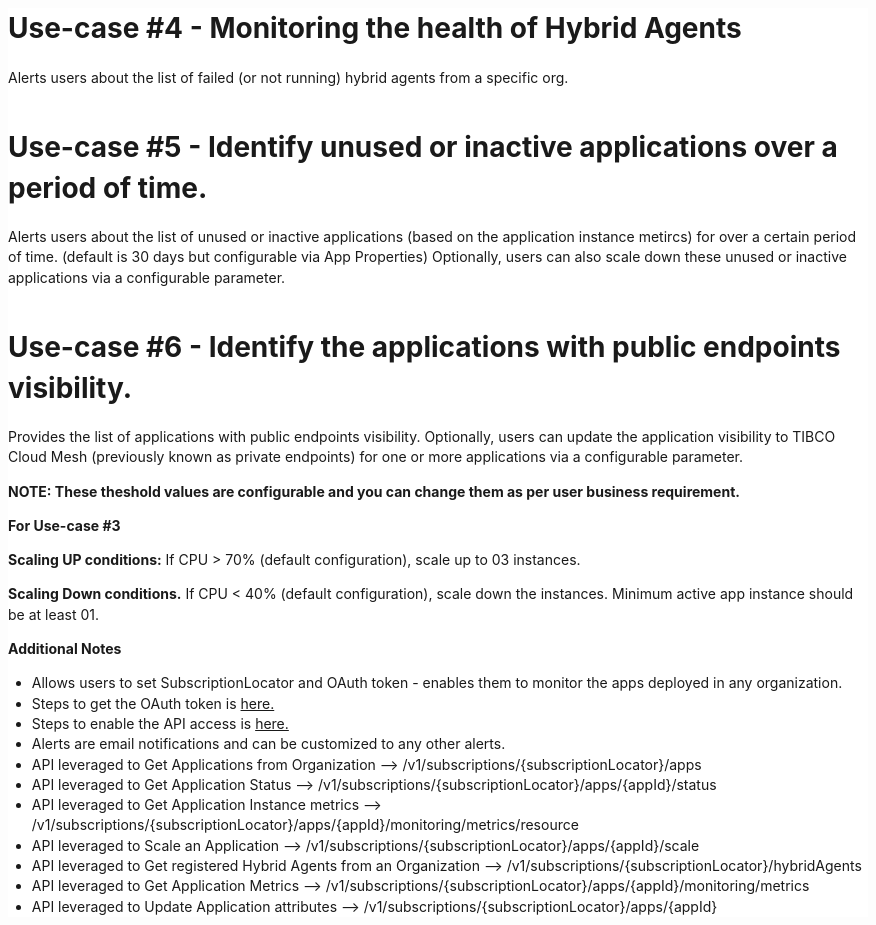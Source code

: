 # Use-case #4 - Monitoring the health of Hybrid Agents 
Alerts users about the list of failed (or not running) hybrid agents from a specific org.  

# Use-case #5 - Identify unused or inactive applications over a period of time. 
Alerts users about the list of unused or inactive applications (based on the application instance metircs) for over a certain period of time. (default is 30 days but configurable via App Properties) Optionally, users can also scale down these unused or inactive applications via a configurable parameter. 

# Use-case #6 - Identify the applications with public endpoints visibility. 
Provides the list of applications with public endpoints visibility. Optionally, users can update the application visibility to TIBCO Cloud Mesh (previously known as private endpoints) for one or more applications via a configurable parameter.

**NOTE: These theshold values are configurable and you can change them as per user business requirement.**

**For Use-case #3**

**Scaling UP conditions:**
If CPU > 70% (default configuration), scale up to 03 instances. 

**Scaling Down conditions.**
If CPU < 40% (default configuration), scale down the instances. Minimum active app instance should be at least 01.

**Additional Notes**

- Allows users to set SubscriptionLocator and OAuth token - enables them to monitor the apps deployed in any organization. 
- Steps to get the OAuth token is [here.](https://integration.cloud.tibco.com/docs/Subsystems/tci-api/getstarted/basics/authentication.html)
- Steps to enable the API access is [here.](https://integration.cloud.tibco.com/docs/Subsystems/tci-api/getstarted/basics/enable-api-access.html)
- Alerts are email notifications and can be customized to any other alerts. 
- API leveraged to Get Applications from Organization --> /v1/subscriptions/{subscriptionLocator}/apps
- API leveraged to Get Application Status --> /v1/subscriptions/{subscriptionLocator}/apps/{appId}/status
- API leveraged to Get Application Instance metrics --> /v1/subscriptions/{subscriptionLocator}/apps/{appId}/monitoring/metrics/resource
- API leveraged to Scale an Application --> /v1/subscriptions/{subscriptionLocator}/apps/{appId}/scale
- API leveraged to Get registered Hybrid Agents from an Organization --> /v1/subscriptions/{subscriptionLocator}/hybridAgents
- API leveraged to Get Application Metrics --> /v1/subscriptions/{subscriptionLocator}/apps/{appId}/monitoring/metrics
- API leveraged to Update Application attributes --> /v1/subscriptions/{subscriptionLocator}/apps/{appId}
